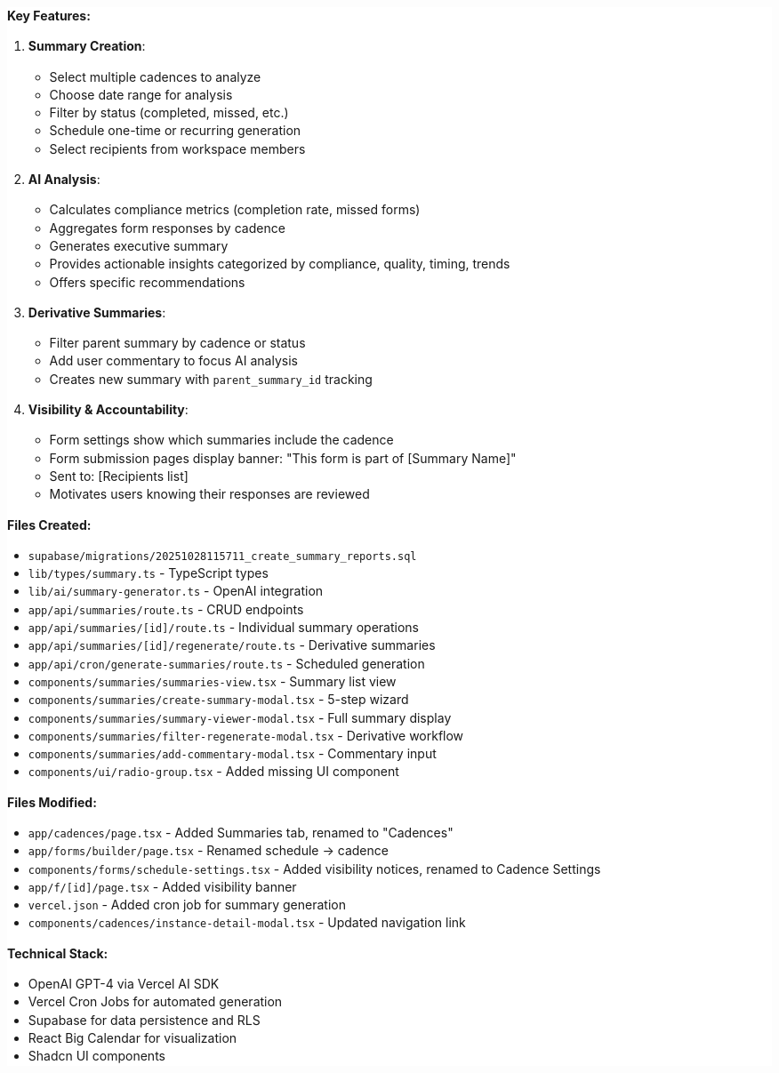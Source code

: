 **Key Features:**
1. **Summary Creation**:
   - Select multiple cadences to analyze
   - Choose date range for analysis
   - Filter by status (completed, missed, etc.)
   - Schedule one-time or recurring generation
   - Select recipients from workspace members

2. **AI Analysis**:
   - Calculates compliance metrics (completion rate, missed forms)
   - Aggregates form responses by cadence
   - Generates executive summary
   - Provides actionable insights categorized by compliance, quality, timing, trends
   - Offers specific recommendations

3. **Derivative Summaries**:
   - Filter parent summary by cadence or status
   - Add user commentary to focus AI analysis
   - Creates new summary with `parent_summary_id` tracking

4. **Visibility & Accountability**:
   - Form settings show which summaries include the cadence
   - Form submission pages display banner: "This form is part of [Summary Name]"
   - Sent to: [Recipients list]
   - Motivates users knowing their responses are reviewed

**Files Created:**
- `supabase/migrations/20251028115711_create_summary_reports.sql`
- `lib/types/summary.ts` - TypeScript types
- `lib/ai/summary-generator.ts` - OpenAI integration
- `app/api/summaries/route.ts` - CRUD endpoints
- `app/api/summaries/[id]/route.ts` - Individual summary operations
- `app/api/summaries/[id]/regenerate/route.ts` - Derivative summaries
- `app/api/cron/generate-summaries/route.ts` - Scheduled generation
- `components/summaries/summaries-view.tsx` - Summary list view
- `components/summaries/create-summary-modal.tsx` - 5-step wizard
- `components/summaries/summary-viewer-modal.tsx` - Full summary display
- `components/summaries/filter-regenerate-modal.tsx` - Derivative workflow
- `components/summaries/add-commentary-modal.tsx` - Commentary input
- `components/ui/radio-group.tsx` - Added missing UI component

**Files Modified:**
- `app/cadences/page.tsx` - Added Summaries tab, renamed to "Cadences"
- `app/forms/builder/page.tsx` - Renamed schedule → cadence
- `components/forms/schedule-settings.tsx` - Added visibility notices, renamed to Cadence Settings
- `app/f/[id]/page.tsx` - Added visibility banner
- `vercel.json` - Added cron job for summary generation
- `components/cadences/instance-detail-modal.tsx` - Updated navigation link

**Technical Stack:**
- OpenAI GPT-4 via Vercel AI SDK
- Vercel Cron Jobs for automated generation
- Supabase for data persistence and RLS
- React Big Calendar for visualization
- Shadcn UI components

